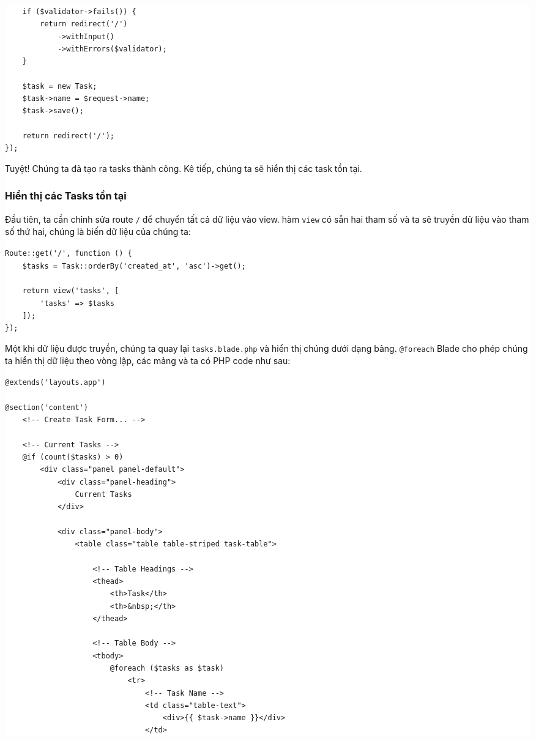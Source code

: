         if ($validator->fails()) {
            return redirect('/')
                ->withInput()
                ->withErrors($validator);
        }

        $task = new Task;
        $task->name = $request->name;
        $task->save();

        return redirect('/');
    });

Tuyệt! Chúng ta đã tạo ra tasks thành công. Kê tiếp, chúng ta sẽ hiển thị các task tồn tại.

<a name="displaying-existing-tasks"></a>
### Hiển thị các Tasks tồn tại

Đầu tiên, ta cần chỉnh sửa route `/` để chuyển tất cả dữ liệu vào view. hàm `view` có sẵn hai tham số và ta sẽ truyền dữ liệu vào tham số thứ hai, chúng là biến dữ liệu của chúng ta:

    Route::get('/', function () {
        $tasks = Task::orderBy('created_at', 'asc')->get();

        return view('tasks', [
            'tasks' => $tasks
        ]);
    });

Một khi dữ liệu được truyền, chúng ta quay lại `tasks.blade.php` và hiển thị chúng dưới dạng bảng. `@foreach` Blade cho phép chúng ta hiển thị dữ liệu theo vòng lập, các mảng và ta có PHP code như sau:

    @extends('layouts.app')

    @section('content')
        <!-- Create Task Form... -->

        <!-- Current Tasks -->
        @if (count($tasks) > 0)
            <div class="panel panel-default">
                <div class="panel-heading">
                    Current Tasks
                </div>

                <div class="panel-body">
                    <table class="table table-striped task-table">

                        <!-- Table Headings -->
                        <thead>
                            <th>Task</th>
                            <th>&nbsp;</th>
                        </thead>

                        <!-- Table Body -->
                        <tbody>
                            @foreach ($tasks as $task)
                                <tr>
                                    <!-- Task Name -->
                                    <td class="table-text">
                                        <div>{{ $task->name }}</div>
                                    </td>

